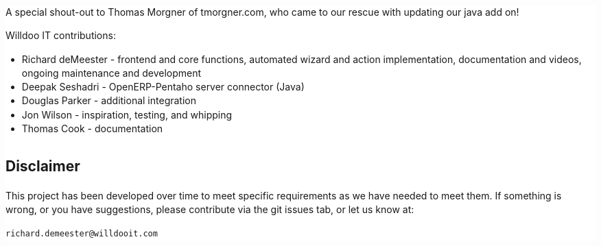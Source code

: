 A special shout-out to Thomas Morgner of tmorgner.com, who came to our rescue with updating our java add on!

Willdoo IT contributions:

* Richard deMeester - frontend and core functions, automated wizard and action implementation, documentation and videos, ongoing maintenance and development
* Deepak Seshadri - OpenERP-Pentaho server connector (Java)
* Douglas Parker - additional integration
* Jon Wilson - inspiration, testing, and whipping
* Thomas Cook - documentation


## Disclaimer

This project has been developed over time to meet specific requirements as we have needed to meet them. If something is wrong, or you have suggestions, please contribute via the git issues tab, or let us know at:

	richard.demeester@willdooit.com


